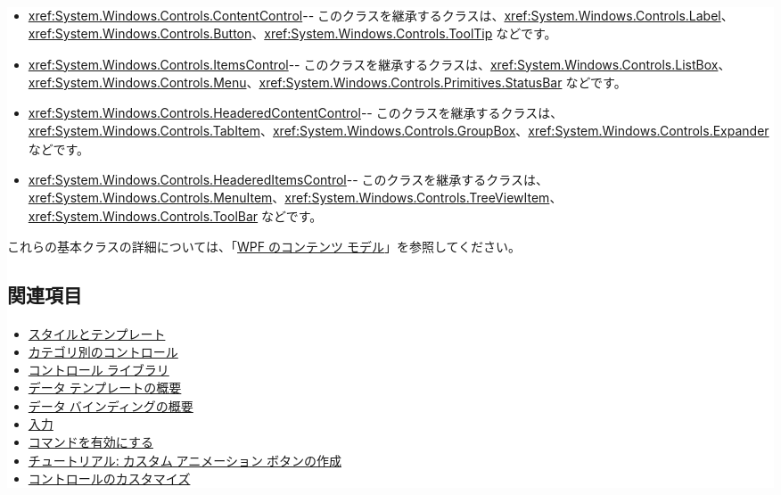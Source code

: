 - <xref:System.Windows.Controls.ContentControl>-- このクラスを継承するクラスは、<xref:System.Windows.Controls.Label>、<xref:System.Windows.Controls.Button>、<xref:System.Windows.Controls.ToolTip> などです。  
  
- <xref:System.Windows.Controls.ItemsControl>-- このクラスを継承するクラスは、<xref:System.Windows.Controls.ListBox>、<xref:System.Windows.Controls.Menu>、<xref:System.Windows.Controls.Primitives.StatusBar> などです。  
  
- <xref:System.Windows.Controls.HeaderedContentControl>-- このクラスを継承するクラスは、<xref:System.Windows.Controls.TabItem>、<xref:System.Windows.Controls.GroupBox>、<xref:System.Windows.Controls.Expander> などです。  
  
- <xref:System.Windows.Controls.HeaderedItemsControl>-- このクラスを継承するクラスは、<xref:System.Windows.Controls.MenuItem>、<xref:System.Windows.Controls.TreeViewItem>、<xref:System.Windows.Controls.ToolBar> などです。  

 これらの基本クラスの詳細については、「[WPF のコンテンツ モデル](wpf-content-model.md)」を参照してください。  
  
## <a name="see-also"></a>関連項目

- [スタイルとテンプレート](../../../desktop-wpf/fundamentals/styles-templates-overview.md)
- [カテゴリ別のコントロール](controls-by-category.md)
- [コントロール ライブラリ](control-library.md)
- [データ テンプレートの概要](../data/data-templating-overview.md)
- [データ バインディングの概要](../../../desktop-wpf/data/data-binding-overview.md)
- [入力](../advanced/input-wpf.md)
- [コマンドを有効にする](../advanced/how-to-enable-a-command.md)
- [チュートリアル: カスタム アニメーション ボタンの作成](walkthroughs-create-a-custom-animated-button.md)
- [コントロールのカスタマイズ](control-customization.md)
